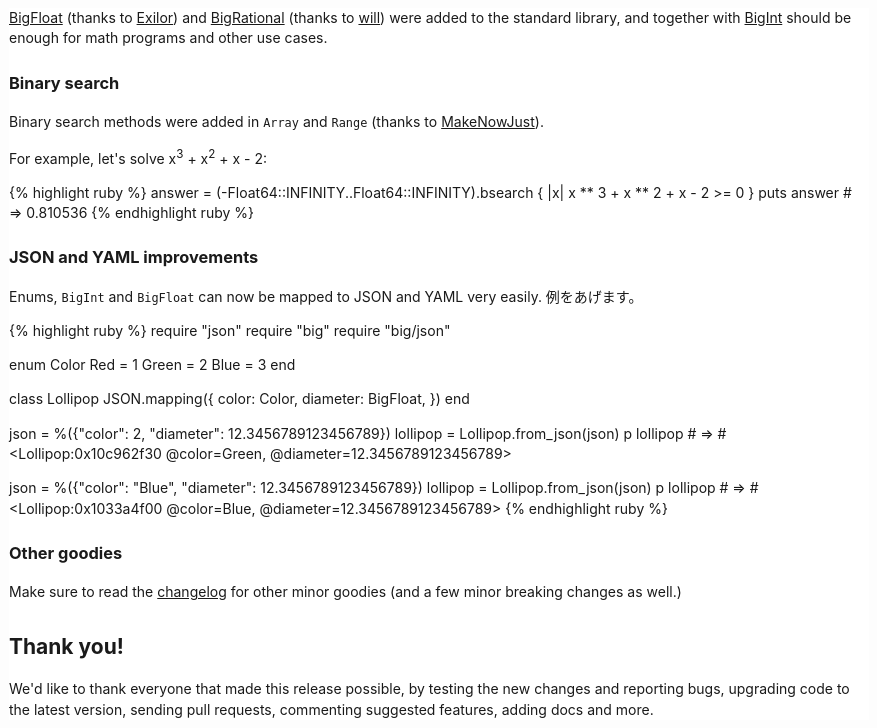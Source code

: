 [BigFloat](http://crystal-lang.org/api/BigFloat.html) (thanks to [Exilor](https://github.com/Exilor))
and [BigRational](http://crystal-lang.org/api/BigRational.html) (thanks to [will](https://github.com/will))
were added to the standard library, and together with [BigInt](http://crystal-lang.org/api/BigInt.html)
should be enough for math programs and other use cases.

### Binary search

Binary search methods were added in `Array` and `Range` (thanks to [MakeNowJust](https://github.com/MakeNowJust)).

For example, let's solve x<sup>3</sup> + x<sup>2</sup> + x - 2:

<div class="code_section">{% highlight ruby %}
answer = (-Float64::INFINITY..Float64::INFINITY).bsearch { |x| x ** 3 + x ** 2 + x - 2 >= 0 }
puts answer # => 0.810536
{% endhighlight ruby %}</div>

### JSON and YAML improvements

Enums, `BigInt` and `BigFloat` can now be mapped to JSON and YAML very easily. 例をあげます。

<div class="code_section">{% highlight ruby %}
require "json"
require "big"
require "big/json"

enum Color
Red   = 1
Green = 2
Blue  = 3
end

class Lollipop
JSON.mapping({
color:    Color,
diameter: BigFloat,
})
end

json = %({"color": 2, "diameter": 12.3456789123456789})
lollipop = Lollipop.from_json(json)
p lollipop # => #<Lollipop:0x10c962f30 @color=Green, @diameter=12.3456789123456789>

json = %({"color": "Blue", "diameter": 12.3456789123456789})
lollipop = Lollipop.from_json(json)
p lollipop # => #<Lollipop:0x1033a4f00 @color=Blue, @diameter=12.3456789123456789>
{% endhighlight ruby %}</div>

### Other goodies

Make sure to read the [changelog](https://github.com/crystal-lang/crystal/releases/tag/0.16.0) for other minor goodies (and a few minor breaking changes as well.)

## Thank you!

We'd like to thank everyone that made this release possible, by testing the new changes and reporting bugs,
upgrading code to the latest version, sending pull requests, commenting suggested features, adding docs
and more.
